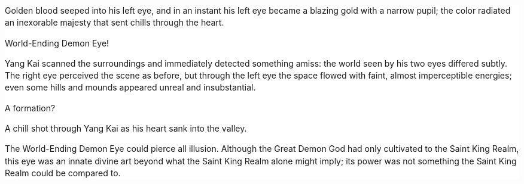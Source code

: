 Golden blood seeped into his left eye, and in an instant his left eye became a blazing gold with a narrow pupil; the color radiated an inexorable majesty that sent chills through the heart.

World-Ending Demon Eye!

Yang Kai scanned the surroundings and immediately detected something amiss: the world seen by his two eyes differed subtly. The right eye perceived the scene as before, but through the left eye the space flowed with faint, almost imperceptible energies; even some hills and mounds appeared unreal and insubstantial.

A formation?

A chill shot through Yang Kai as his heart sank into the valley.

The World-Ending Demon Eye could pierce all illusion. Although the Great Demon God had only cultivated to the Saint King Realm, this eye was an innate divine art beyond what the Saint King Realm alone might imply; its power was not something the Saint King Realm could be compared to.